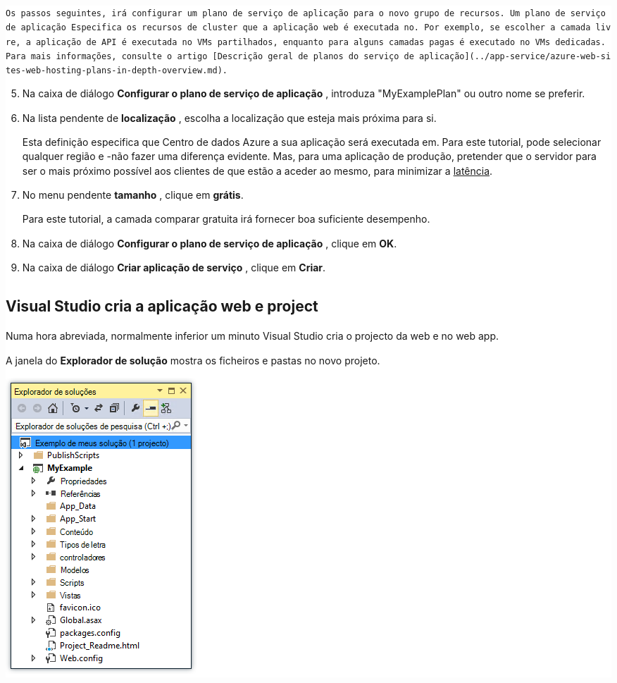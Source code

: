     Os passos seguintes, irá configurar um plano de serviço de aplicação para o novo grupo de recursos. Um plano de serviço de aplicação Especifica os recursos de cluster que a aplicação web é executada no. Por exemplo, se escolher a camada livre, a aplicação de API é executada no VMs partilhados, enquanto para alguns camadas pagas é executado no VMs dedicadas. Para mais informações, consulte o artigo [Descrição geral de planos do serviço de aplicação](../app-service/azure-web-sites-web-hosting-plans-in-depth-overview.md).

5. Na caixa de diálogo **Configurar o plano de serviço de aplicação** , introduza "MyExamplePlan" ou outro nome se preferir.

5. Na lista pendente de **localização** , escolha a localização que esteja mais próxima para si.

    Esta definição especifica que Centro de dados Azure a sua aplicação será executada em. Para este tutorial, pode selecionar qualquer região e -não fazer uma diferença evidente. Mas, para uma aplicação de produção, pretender que o servidor para ser o mais próximo possível aos clientes de que estão a aceder ao mesmo, para minimizar a [latência](http://www.bing.com/search?q=web%20latency%20introduction&qs=n&form=QBRE&pq=web%20latency%20introduction&sc=1-24&sp=-1&sk=&cvid=eefff99dfc864d25a75a83740f1e0090).

5. No menu pendente **tamanho** , clique em **grátis**.

    Para este tutorial, a camada comparar gratuita irá fornecer boa suficiente desempenho.

6. Na caixa de diálogo **Configurar o plano de serviço de aplicação** , clique em **OK**.

7. Na caixa de diálogo **Criar aplicação de serviço** , clique em **Criar**.

## <a name="visual-studio-creates-the-project-and-web-app"></a>Visual Studio cria a aplicação web e project

Numa hora abreviada, normalmente inferior um minuto Visual Studio cria o projecto da web e no web app.  

A janela do **Explorador de solução** mostra os ficheiros e pastas no novo projeto.

![Explorador de soluções](./media/web-sites-dotnet-get-started/solutionexplorer.png)

